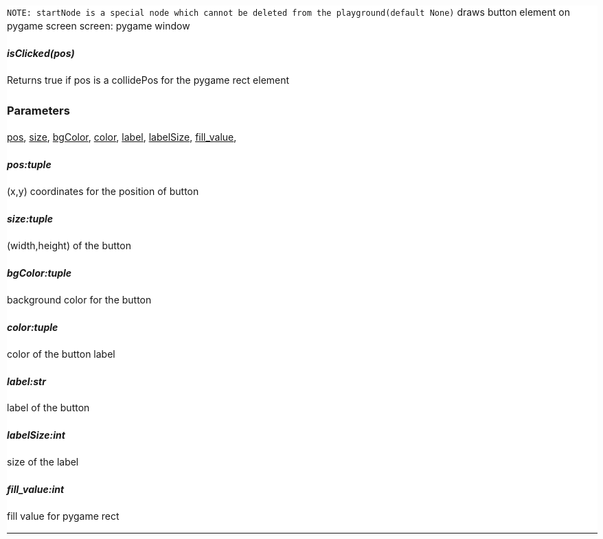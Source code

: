 ```NOTE: startNode is a special node which cannot be deleted from the playground(default None)```
draws button element on pygame screen
screen: pygame window

_**<h4 id="UI.Button.method.isClicked">isClicked(pos)</h4>**_
Returns true if pos is a collidePos for the pygame rect element


### Parameters
[pos](#UI.Button.parameter.pos), [size](#UI.Button.parameter.size), [bgColor](#UI.Button.parameter.bgColor), [color](#UI.Button.parameter.color), [label](#UI.Button.parameter.label), [labelSize](#UI.Button.parameter.labelSize), [fill_value](#UI.Button.parameter.fill_value), 

_**<h4 id="UI.Button.parameter.pos">pos:tuple</h4>**_
(x,y) coordinates for the position of button

_**<h4 id="UI.Button.parameter.size">size:tuple</h4>**_
(width,height) of the button

_**<h4 id="UI.Button.parameter.bgColor">bgColor:tuple</h4>**_
background color for the  button

_**<h4 id="UI.Button.parameter.color">color:tuple</h4>**_
color of the button label

_**<h4 id="UI.Button.parameter.label">label:str</h4>**_
label of the button

_**<h4 id="UI.Button.parameter.labelSize">labelSize:int</h4>**_
size of the label

_**<h4 id="UI.Button.parameter.fill_value">fill_value:int</h4>**_
fill value for pygame rect


---